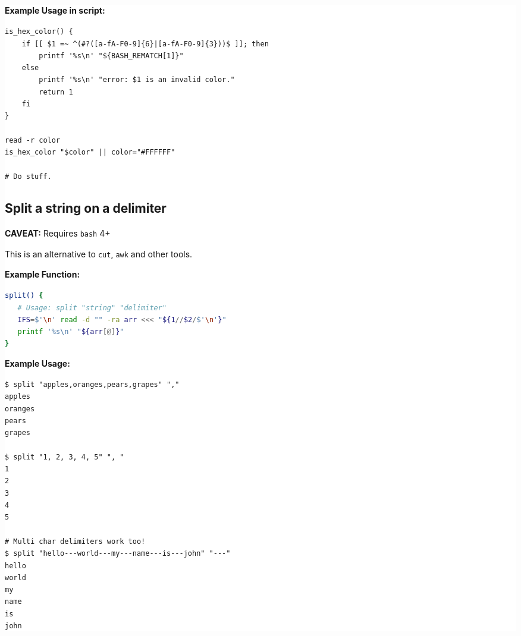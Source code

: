 **Example Usage in script:**

```shell
is_hex_color() {
    if [[ $1 =~ ^(#?([a-fA-F0-9]{6}|[a-fA-F0-9]{3}))$ ]]; then
        printf '%s\n' "${BASH_REMATCH[1]}"
    else
        printf '%s\n' "error: $1 is an invalid color."
        return 1
    fi
}

read -r color
is_hex_color "$color" || color="#FFFFFF"

# Do stuff.
```


## Split a string on a delimiter

**CAVEAT:** Requires `bash` 4+

This is an alternative to `cut`, `awk` and other tools.

**Example Function:**

```sh
split() {
   # Usage: split "string" "delimiter"
   IFS=$'\n' read -d "" -ra arr <<< "${1//$2/$'\n'}"
   printf '%s\n' "${arr[@]}"
}
```

**Example Usage:**

```shell
$ split "apples,oranges,pears,grapes" ","
apples
oranges
pears
grapes

$ split "1, 2, 3, 4, 5" ", "
1
2
3
4
5

# Multi char delimiters work too!
$ split "hello---world---my---name---is---john" "---"
hello
world
my
name
is
john
```

